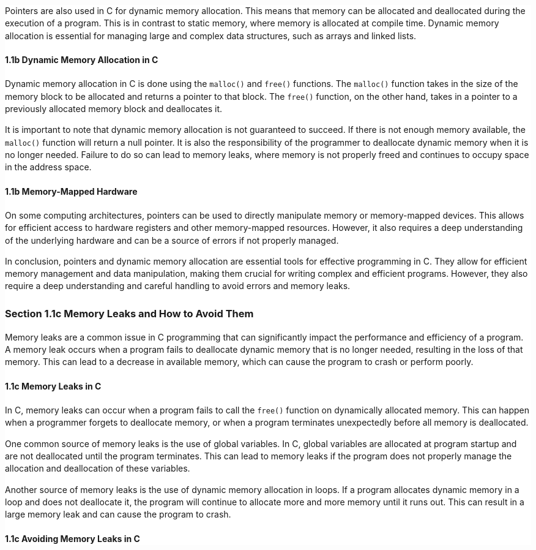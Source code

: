Pointers are also used in C for dynamic memory allocation. This means that memory can be allocated and deallocated during the execution of a program. This is in contrast to static memory, where memory is allocated at compile time. Dynamic memory allocation is essential for managing large and complex data structures, such as arrays and linked lists.

#### 1.1b Dynamic Memory Allocation in C

Dynamic memory allocation in C is done using the `malloc()` and `free()` functions. The `malloc()` function takes in the size of the memory block to be allocated and returns a pointer to that block. The `free()` function, on the other hand, takes in a pointer to a previously allocated memory block and deallocates it.

It is important to note that dynamic memory allocation is not guaranteed to succeed. If there is not enough memory available, the `malloc()` function will return a null pointer. It is also the responsibility of the programmer to deallocate dynamic memory when it is no longer needed. Failure to do so can lead to memory leaks, where memory is not properly freed and continues to occupy space in the address space.

#### 1.1b Memory-Mapped Hardware

On some computing architectures, pointers can be used to directly manipulate memory or memory-mapped devices. This allows for efficient access to hardware registers and other memory-mapped resources. However, it also requires a deep understanding of the underlying hardware and can be a source of errors if not properly managed.

In conclusion, pointers and dynamic memory allocation are essential tools for effective programming in C. They allow for efficient memory management and data manipulation, making them crucial for writing complex and efficient programs. However, they also require a deep understanding and careful handling to avoid errors and memory leaks. 





### Section 1.1c Memory Leaks and How to Avoid Them

Memory leaks are a common issue in C programming that can significantly impact the performance and efficiency of a program. A memory leak occurs when a program fails to deallocate dynamic memory that is no longer needed, resulting in the loss of that memory. This can lead to a decrease in available memory, which can cause the program to crash or perform poorly.

#### 1.1c Memory Leaks in C

In C, memory leaks can occur when a program fails to call the `free()` function on dynamically allocated memory. This can happen when a programmer forgets to deallocate memory, or when a program terminates unexpectedly before all memory is deallocated.

One common source of memory leaks is the use of global variables. In C, global variables are allocated at program startup and are not deallocated until the program terminates. This can lead to memory leaks if the program does not properly manage the allocation and deallocation of these variables.

Another source of memory leaks is the use of dynamic memory allocation in loops. If a program allocates dynamic memory in a loop and does not deallocate it, the program will continue to allocate more and more memory until it runs out. This can result in a large memory leak and can cause the program to crash.

#### 1.1c Avoiding Memory Leaks in C
